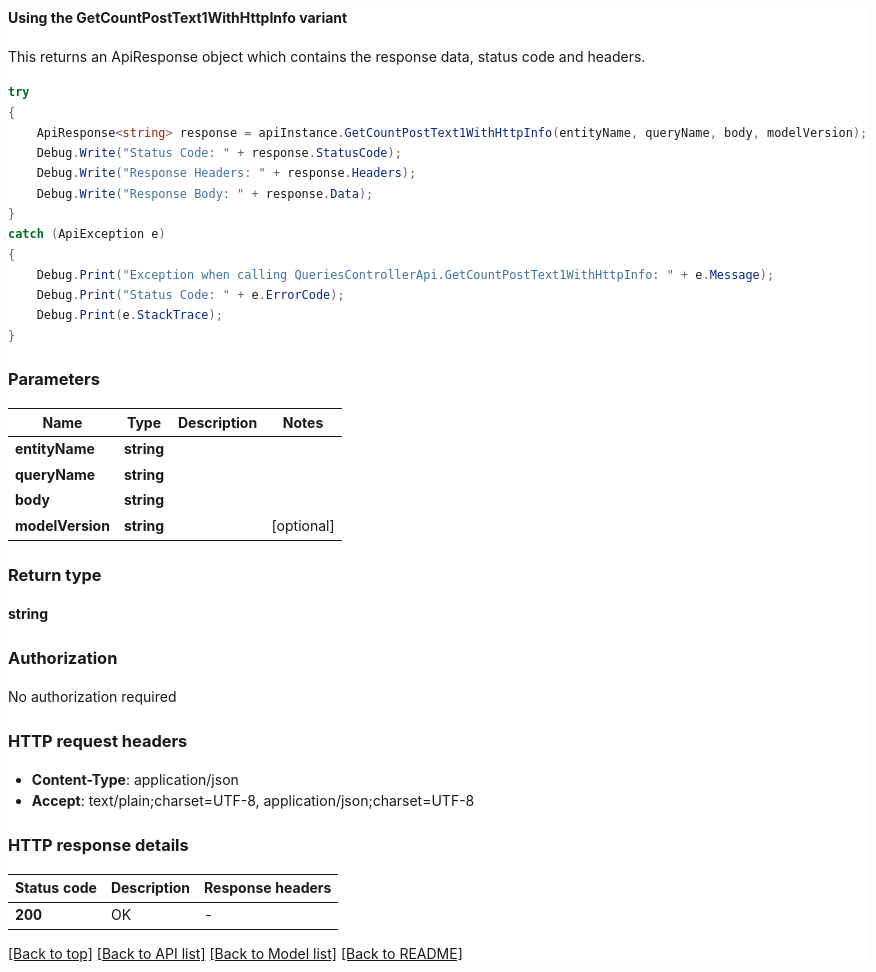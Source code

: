 #### Using the GetCountPostText1WithHttpInfo variant
This returns an ApiResponse object which contains the response data, status code and headers.

```csharp
try
{
    ApiResponse<string> response = apiInstance.GetCountPostText1WithHttpInfo(entityName, queryName, body, modelVersion);
    Debug.Write("Status Code: " + response.StatusCode);
    Debug.Write("Response Headers: " + response.Headers);
    Debug.Write("Response Body: " + response.Data);
}
catch (ApiException e)
{
    Debug.Print("Exception when calling QueriesControllerApi.GetCountPostText1WithHttpInfo: " + e.Message);
    Debug.Print("Status Code: " + e.ErrorCode);
    Debug.Print(e.StackTrace);
}
```

### Parameters

| Name | Type | Description | Notes |
|------|------|-------------|-------|
| **entityName** | **string** |  |  |
| **queryName** | **string** |  |  |
| **body** | **string** |  |  |
| **modelVersion** | **string** |  | [optional]  |

### Return type

**string**

### Authorization

No authorization required

### HTTP request headers

 - **Content-Type**: application/json
 - **Accept**: text/plain;charset=UTF-8, application/json;charset=UTF-8


### HTTP response details
| Status code | Description | Response headers |
|-------------|-------------|------------------|
| **200** | OK |  -  |

[[Back to top]](#) [[Back to API list]](../README.md#documentation-for-api-endpoints) [[Back to Model list]](../README.md#documentation-for-models) [[Back to README]](../README.md)
